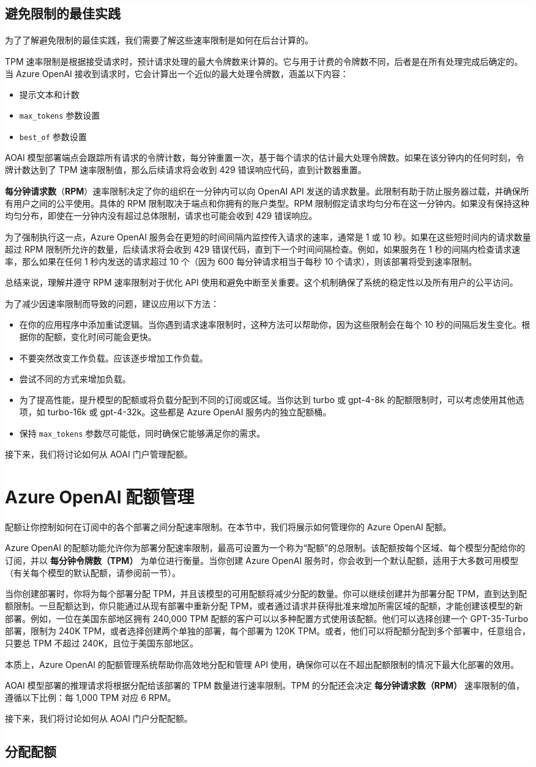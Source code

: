 ## 避免限制的最佳实践

为了了解避免限制的最佳实践，我们需要了解这些速率限制是如何在后台计算的。

TPM 速率限制是根据接受请求时，预计请求处理的最大令牌数来计算的。它与用于计费的令牌数不同，后者是在所有处理完成后确定的。当 Azure OpenAI 接收到请求时，它会计算出一个近似的最大处理令牌数，涵盖以下内容：

+   提示文本和计数

+   `max_tokens` 参数设置

+   `best_of` 参数设置

AOAI 模型部署端点会跟踪所有请求的令牌计数，每分钟重置一次，基于每个请求的估计最大处理令牌数。如果在该分钟内的任何时刻，令牌计数达到了 TPM 速率限制值，那么后续请求将会收到 429 错误响应代码，直到计数器重置。

**每分钟请求数**（**RPM**）速率限制决定了你的组织在一分钟内可以向 OpenAI API 发送的请求数量。此限制有助于防止服务器过载，并确保所有用户之间的公平使用。具体的 RPM 限制取决于端点和你拥有的账户类型。RPM 限制假定请求均匀分布在这一分钟内。如果没有保持这种均匀分布，即使在一分钟内没有超过总体限制，请求也可能会收到 429 错误响应。

为了强制执行这一点，Azure OpenAI 服务会在更短的时间间隔内监控传入请求的速率，通常是 1 或 10 秒。如果在这些短时间内的请求数量超过 RPM 限制所允许的数量，后续请求将会收到 429 错误代码，直到下一个时间间隔检查。例如，如果服务在 1 秒的间隔内检查请求速率，那么如果在任何 1 秒内发送的请求超过 10 个（因为 600 每分钟请求相当于每秒 10 个请求），则该部署将受到速率限制。

总结来说，理解并遵守 RPM 速率限制对于优化 API 使用和避免中断至关重要。这个机制确保了系统的稳定性以及所有用户的公平访问。

为了减少因速率限制而导致的问题，建议应用以下方法：

+   在你的应用程序中添加重试逻辑。当你遇到请求速率限制时，这种方法可以帮助你，因为这些限制会在每个 10 秒的间隔后发生变化。根据你的配额，变化时间可能会更快。

+   不要突然改变工作负载。应该逐步增加工作负载。

+   尝试不同的方式来增加负载。

+   为了提高性能，提升模型的配额或将负载分配到不同的订阅或区域。当你达到 turbo 或 gpt-4-8k 的配额限制时，可以考虑使用其他选项，如 turbo-16k 或 gpt-4-32k。这些都是 Azure OpenAI 服务内的独立配额桶。

+   保持 `max_tokens` 参数尽可能低，同时确保它能够满足你的需求。

接下来，我们将讨论如何从 AOAI 门户管理配额。

# Azure OpenAI 配额管理

配额让你控制如何在订阅中的各个部署之间分配速率限制。在本节中，我们将展示如何管理你的 Azure OpenAI 配额。

Azure OpenAI 的配额功能允许你为部署分配速率限制，最高可设置为一个称为“配额”的总限制。该配额按每个区域、每个模型分配给你的订阅，并以 **每分钟令牌数（TPM）** 为单位进行衡量。当你创建 Azure OpenAI 服务时，你会收到一个默认配额，适用于大多数可用模型（有关每个模型的默认配额，请参阅前一节）。

当你创建部署时，你将为每个部署分配 TPM，并且该模型的可用配额将减少分配的数量。你可以继续创建并为部署分配 TPM，直到达到配额限制。一旦配额达到，你只能通过从现有部署中重新分配 TPM，或者通过请求并获得批准来增加所需区域的配额，才能创建该模型的新部署。例如，一位在美国东部地区拥有 240,000 TPM 配额的客户可以以多种配置方式使用该配额。他们可以选择创建一个 GPT-35-Turbo 部署，限制为 240K TPM，或者选择创建两个单独的部署，每个部署为 120K TPM。或者，他们可以将配额分配到多个部署中，任意组合，只要总 TPM 不超过 240K，且位于美国东部地区。

本质上，Azure OpenAI 的配额管理系统帮助你高效地分配和管理 API 使用，确保你可以在不超出配额限制的情况下最大化部署的效用。

AOAI 模型部署的推理请求将根据分配给该部署的 TPM 数量进行速率限制。TPM 的分配还会决定 **每分钟请求数（RPM）** 速率限制的值，遵循以下比例：每 1,000 TPM 对应 6 RPM。

接下来，我们将讨论如何从 AOAI 门户分配配额。

## 分配配额
